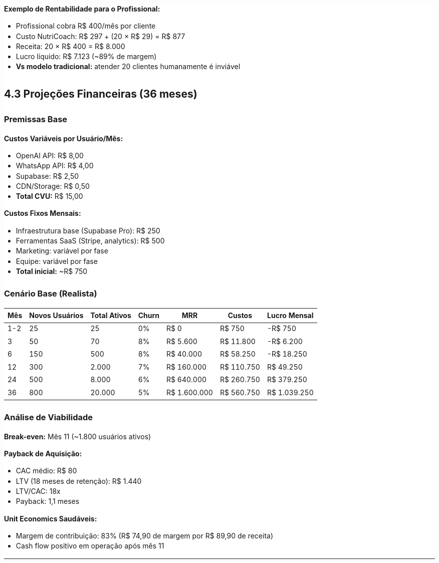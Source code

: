 **Exemplo de Rentabilidade para o Profissional:**
- Profissional cobra R$ 400/mês por cliente
- Custo NutriCoach: R$ 297 + (20 × R$ 29) = R$ 877
- Receita: 20 × R$ 400 = R$ 8.000
- Lucro líquido: R$ 7.123 (~89% de margem)
- **Vs modelo tradicional:** atender 20 clientes humanamente é inviável

## 4.3 Projeções Financeiras (36 meses)

### Premissas Base

**Custos Variáveis por Usuário/Mês:**
- OpenAI API: R$ 8,00
- WhatsApp API: R$ 4,00
- Supabase: R$ 2,50
- CDN/Storage: R$ 0,50
- **Total CVU:** R$ 15,00

**Custos Fixos Mensais:**
- Infraestrutura base (Supabase Pro): R$ 250
- Ferramentas SaaS (Stripe, analytics): R$ 500
- Marketing: variável por fase
- Equipe: variável por fase
- **Total inicial:** ~R$ 750

### Cenário Base (Realista)

| Mês | Novos Usuários | Total Ativos | Churn | MRR | Custos | Lucro Mensal |
|-----|----------------|--------------|-------|-----|--------|--------------|
| 1-2 | 25 | 25 | 0% | R$ 0 | R$ 750 | -R$ 750 |
| 3 | 50 | 70 | 8% | R$ 5.600 | R$ 11.800 | -R$ 6.200 |
| 6 | 150 | 500 | 8% | R$ 40.000 | R$ 58.250 | -R$ 18.250 |
| 12 | 300 | 2.000 | 7% | R$ 160.000 | R$ 110.750 | R$ 49.250 |
| 24 | 500 | 8.000 | 6% | R$ 640.000 | R$ 260.750 | R$ 379.250 |
| 36 | 800 | 20.000 | 5% | R$ 1.600.000 | R$ 560.750 | R$ 1.039.250 |

### Análise de Viabilidade

**Break-even:** Mês 11 (~1.800 usuários ativos)

**Payback de Aquisição:**
- CAC médio: R$ 80
- LTV (18 meses de retenção): R$ 1.440
- LTV/CAC: 18x
- Payback: 1,1 meses

**Unit Economics Saudáveis:**
- Margem de contribuição: 83% (R$ 74,90 de margem por R$ 89,90 de receita)
- Cash flow positivo em operação após mês 11

---